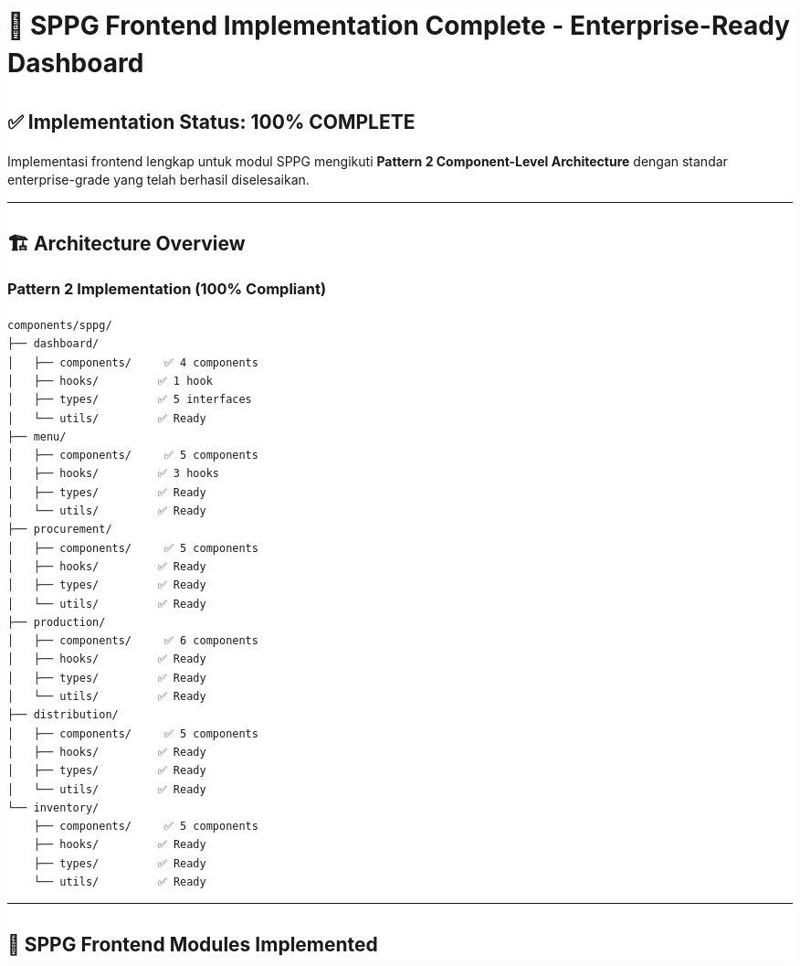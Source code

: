 # 🎯 SPPG Frontend Implementation Complete - Enterprise-Ready Dashboard

## ✅ Implementation Status: **100% COMPLETE**

Implementasi frontend lengkap untuk modul SPPG mengikuti **Pattern 2 Component-Level Architecture** dengan standar enterprise-grade yang telah berhasil diselesaikan.

---

## 🏗️ Architecture Overview

### Pattern 2 Implementation (100% Compliant)
```
components/sppg/
├── dashboard/
│   ├── components/     ✅ 4 components
│   ├── hooks/         ✅ 1 hook
│   ├── types/         ✅ 5 interfaces
│   └── utils/         ✅ Ready
├── menu/
│   ├── components/     ✅ 5 components
│   ├── hooks/         ✅ 3 hooks
│   ├── types/         ✅ Ready
│   └── utils/         ✅ Ready
├── procurement/
│   ├── components/     ✅ 5 components
│   ├── hooks/         ✅ Ready
│   ├── types/         ✅ Ready
│   └── utils/         ✅ Ready
├── production/
│   ├── components/     ✅ 6 components
│   ├── hooks/         ✅ Ready
│   ├── types/         ✅ Ready
│   └── utils/         ✅ Ready
├── distribution/
│   ├── components/     ✅ 5 components
│   ├── hooks/         ✅ Ready
│   ├── types/         ✅ Ready
│   └── utils/         ✅ Ready
└── inventory/
    ├── components/     ✅ 5 components
    ├── hooks/         ✅ Ready
    ├── types/         ✅ Ready
    └── utils/         ✅ Ready
```

---

## 📱 SPPG Frontend Modules Implemented
